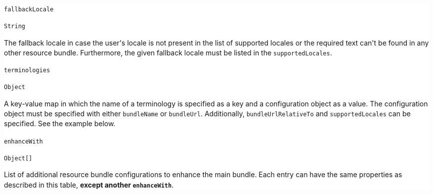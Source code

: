 </td>
</tr>
<tr>
<td valign="top">

`fallbackLocale` 

</td>
<td valign="top">

`String` 

</td>
<td valign="top">

The fallback locale in case the user's locale is not present in the list of supported locales or the required text can't be found in any other resource bundle. Furthermore, the given fallback locale must be listed in the `supportedLocales`.

</td>
</tr>
<tr>
<td valign="top">

`terminologies` 

</td>
<td valign="top">

`Object` 

</td>
<td valign="top">

A key-value map in which the name of a terminology is specified as a key and a configuration object as a value. The configuration object must be specified with either `bundleName` or `bundleUrl`. Additionally, `bundleUrlRelativeTo` and `supportedLocales` can be specified. See the example below.

</td>
</tr>
<tr>
<td valign="top">

`enhanceWith` 

</td>
<td valign="top">

`Object[]` 

</td>
<td valign="top">

List of additional resource bundle configurations to enhance the main bundle. Each entry can have the same properties as described in this table, **except another `enhanceWith`**.

</td>
</tr>
</table>
